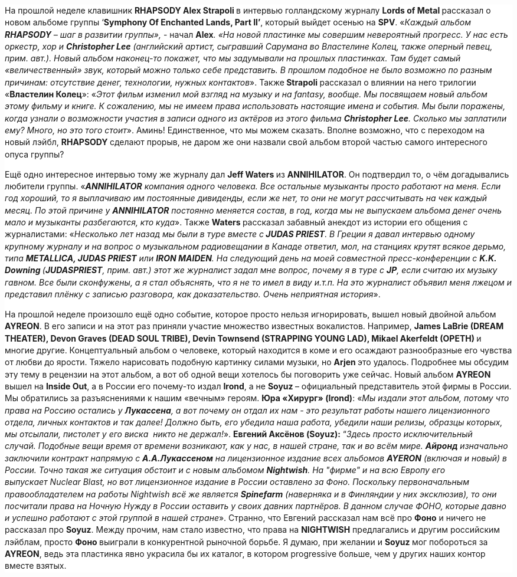 <P>На прошлой неделе клавишник <B>RHAPSODY Alex Strapoli </B>в интервью голландскому журналу <B>Lords of Metal </B>рассказал о новом альбоме группы ‘<B>Symphony Of Enchanted Lands, Part II’</B>, который выйдет осенью на <B>SPV</B>. «<I>Каждый альбом </I><B><I>RHAPSODY</I></B><I> – шаг в развитии группы», </I>- начал <B>Alex</B><I>. «На новой пластинке мы совершим невероятный прогресс. У нас есть оркестр, хор и </I><B><I>Christopher </I><I>Lee</I></B><I> (английский артист, сыгравший Сарумана во Властелине Колец, также оперный певец, прим. авт.). Новый альбом наконец-то покажет, что мы задумывали на прошлых пластинках. Там будет самый «величественный» звук, который можно только себе представить. В прошлом подобное не было возможно по разным причинам: отсутствие денег, технологии, нужных контактов</I>». Также<B> Strapoli </B>рассказал о влиянии на него трилогии «<B>Властелин Колец</B>»: «<I>Этот фильм изменил мой взгляд на музыку и на </I><I>fantasy, вообще. Мы посвящаем новый альбом этому фильму и книге. К сожалению, мы не имеем права использовать настоящие имена и события. Мы были поражены, когда узнали о возможности участия в записи одного из актёров из этого фильма </I><B><I>Christopher </I><I>Lee</I></B><I>. Сколько мы заплатили ему? Много, но это того стоит</I>». Аминь! Единственное, что мы можем сказать. Вполне возможно, что с переходом на новый лэйбл, <B>RHAPSODY </B>сделают прорыв, не даром же они назвали свой альбом второй частью самого интересного опуса группы?</P>
<P>Ещё одно интересное интервью тому же журналу дал <B>Jeff Waters </B>из <B>ANNIHILATOR</B>. Он подтвердил то, о чём догадывались любители группы. «<B><I>ANNIHILATOR</I></B><I> компания одного человека. Все остальные музыканты просто работают на меня. Если год хороший, то я выплачиваю им постоянные дивиденды, если же нет, то они не могут рассчитывать на чек каждый месяц. По этой причине у </I><B><I>ANNIHILATOR</I></B><I> постоянно меняется состав, в год, когда мы не выпускаем альбома денег очень мало и музыканты разбегаются, кто куда</I>». Также <B>Waters </B>рассказал забавный анекдот из истории его общения с журналистами: «<I>Несколько лет назад мы были в туре вместе с<B> JUDAS </B></I><I><B>PRIEST</B>. В Греции я давал интервью одному крупному журналу и на вопрос о музыкальном радиовещании в Канаде ответил, мол, на станциях крутят всякое дерьмо, типа </I><B><I>METALLICA, </I><I>JUDAS </I><I>PRIEST</I></B><I> или </I><B><I>IRON </I><I>MAIDEN</I></B><I>. На следующий день на моей совместной пресс-конференции с </I><B><I>K.</I><I>K. </I><I>Downing </I></B><I>(</I><B><I>JUDAS</I><I>PRIEST</I></B><I>, прим. авт.) этот же журналист задал мне вопрос, почему я в туре с </I><I><B>JP</B>, если считаю их музыку гавном. Все были сконфужены, а я стал объяснять, что я не то имел в виду и.т.п. На это журналист объявил меня лжецом и представил плёнку с записью разговора, как доказательство. Очень неприятная история</I>».</P>
<P>На прошлой неделе произошло ещё одно событие, которое просто нельзя игнорировать, вышел новый двойной альбом <B>AYREON</B>. В его записи и на этот раз приняли участие множество известных вокалистов. Например<SPAN>, <B>James LaBrie (DREAM THEATER), Devon Graves (DEAD SOUL TRIBE), Devin Townsend (STRAPPING YOUNG LAD), Mikael Akerfeldt (OPETH) </B></SPAN>и многие другие. Концептуальный альбом о человеке, который находится в коме и его осаждают разнообразные его чувства от любви до ярости. Тяжело нарисовать подобную картинку силами музыки, но <B>Arjen </B>это удалось. Подробнее мы обсудим эту тему в рецензии на этот альбом, а вот об одной вещи хотелось бы поговорить уже сейчас. Новый альбом <B>AYREON </B>вышел на <B>Inside Out</B>, а в России его почему-то издал <B>Irond</B>, а не <B>Soyuz </B>– официальный представитель этой фирмы в России. Мы обратились за разъяснениями к нашим «вечным» героям. <B>Юра «Хирург» (Irond)</B>: «<I>Мы издали этот альбом, п</I><I><SPAN>отому что права на Россию остались у <B>Лукассена</B>, а вот почему он отдал их нам - это результат работы нашего лицензионного отдела, личных контактов и так далее! Должно быть, его убедила наша работа, убедили наши релизы, образцы которых, мы отсылали, пистолет у его виска&nbsp; никто не держал!</SPAN></I><SPAN>». <B>Евгений Аксёнов (</B></SPAN><B>Soyuz):</B> “<I>Здесь просто исключительный случай.&nbsp;Подобные вещи время от времени возникают, как у нас, в нашей стране, так и во всём мире. </I><I><B>Айронд</B></I><I> изначально заключили контракт напрямую с </I><I><B>А.А.Лукассеном</B></I><I> на лицензионное издание всех альбомов </I><I><B>AYERON</B></I><I> (включая и новый)&nbsp;в России. Точно такая же ситуация обстоит и с новым альбомом </I><I><B>Nightwish</B></I><I>. На "фирме" и на всю Европу&nbsp;его выпускает&nbsp;</I><I>Nuclear Blast</I><I>, но вот лицензионное издание&nbsp;в России оставлено за </I><I>Фоно</I><I>. Поскольку первоначальным правообладателем на работы Nightwish всё же является <B>Spinefarm</B> (наверняка и в Финляндии у них эксклюзив), то они посчитали права на Ночную Нужду в России оставить у своих давних партнёров. В данном случае </I><I>ФОНО</I><I>, которые давно и успешно работают с этой группой в нашей стране</I>». Странно, что Евгений рассказал нам всё про <B>Фоно</B> и ничего не рассказал про <B>Soyuz</B>. Между прочим, нам стало известно, что права на <B>NIGHTWISH</B> предлагались и другим российским лэйблам, просто <B>Фоно </B>выиграли в конкурентной рыночной борьбе. Я думаю, при желании и <B>Soyuz </B>мог побороться за <B>AYREON</B>, ведь эта пластинка явно украсила бы их каталог, в котором progressive больше, чем у других наших контор вместе взятых.</P>
<P><B></B></P>